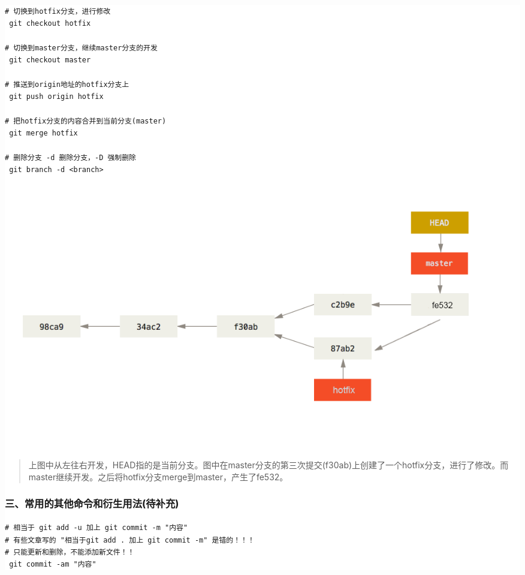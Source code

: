     # 切换到hotfix分支，进行修改
     git checkout hotfix

    # 切换到master分支，继续master分支的开发
     git checkout master

    # 推送到origin地址的hotfix分支上
     git push origin hotfix

    # 把hotfix分支的内容合并到当前分支(master)
     git merge hotfix

    # 删除分支 -d 删除分支，-D 强制删除
     git branch -d <branch> 

     

![Branch](./images/branch-example.png)   
> 上图中从左往右开发，HEAD指的是当前分支。图中在master分支的第三次提交(f30ab)上创建了一个hotfix分支，进行了修改。而master继续开发。之后将hotfix分支merge到master，产生了fe532。


### 三、常用的其他命令和衍生用法(待补充)
    # 相当于 git add -u 加上 git commit -m "内容"
    # 有些文章写的 "相当于git add . 加上 git commit -m" 是错的！！！
    # 只能更新和删除，不能添加新文件！！
     git commit -am "内容"
